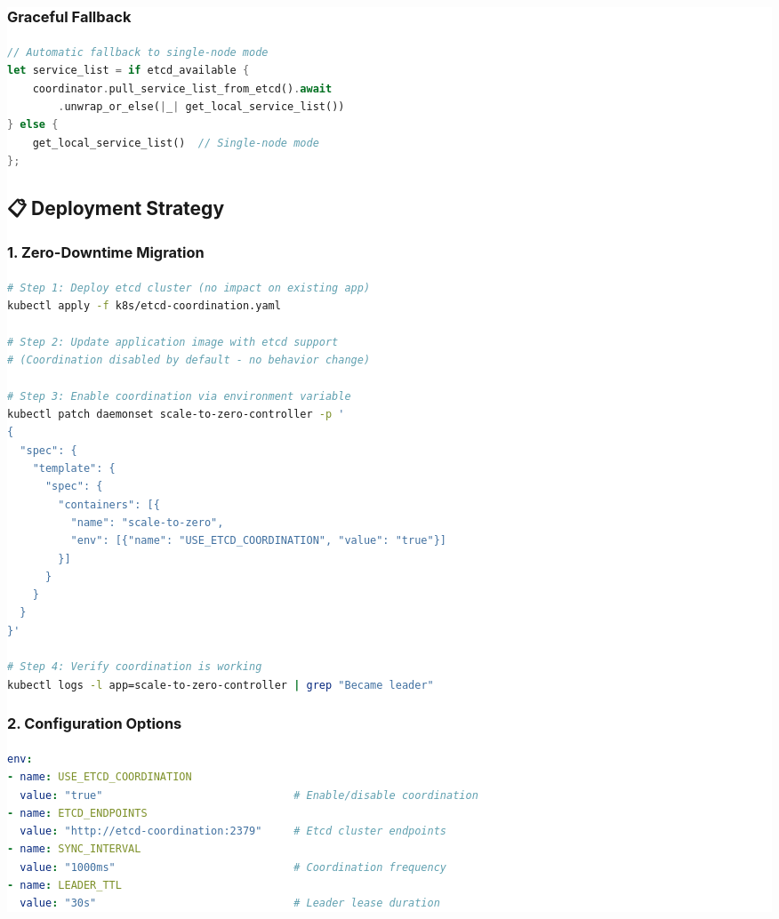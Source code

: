 ### Graceful Fallback
```rust
// Automatic fallback to single-node mode
let service_list = if etcd_available {
    coordinator.pull_service_list_from_etcd().await
        .unwrap_or_else(|_| get_local_service_list())
} else {
    get_local_service_list()  // Single-node mode
};
```

## 📋 Deployment Strategy

### 1. **Zero-Downtime Migration**
```bash
# Step 1: Deploy etcd cluster (no impact on existing app)
kubectl apply -f k8s/etcd-coordination.yaml

# Step 2: Update application image with etcd support
# (Coordination disabled by default - no behavior change)

# Step 3: Enable coordination via environment variable
kubectl patch daemonset scale-to-zero-controller -p '
{
  "spec": {
    "template": {
      "spec": {
        "containers": [{
          "name": "scale-to-zero",
          "env": [{"name": "USE_ETCD_COORDINATION", "value": "true"}]
        }]
      }
    }
  }
}'

# Step 4: Verify coordination is working
kubectl logs -l app=scale-to-zero-controller | grep "Became leader"
```

### 2. **Configuration Options**
```yaml
env:
- name: USE_ETCD_COORDINATION
  value: "true"                              # Enable/disable coordination
- name: ETCD_ENDPOINTS
  value: "http://etcd-coordination:2379"     # Etcd cluster endpoints
- name: SYNC_INTERVAL  
  value: "1000ms"                            # Coordination frequency
- name: LEADER_TTL
  value: "30s"                               # Leader lease duration
```
